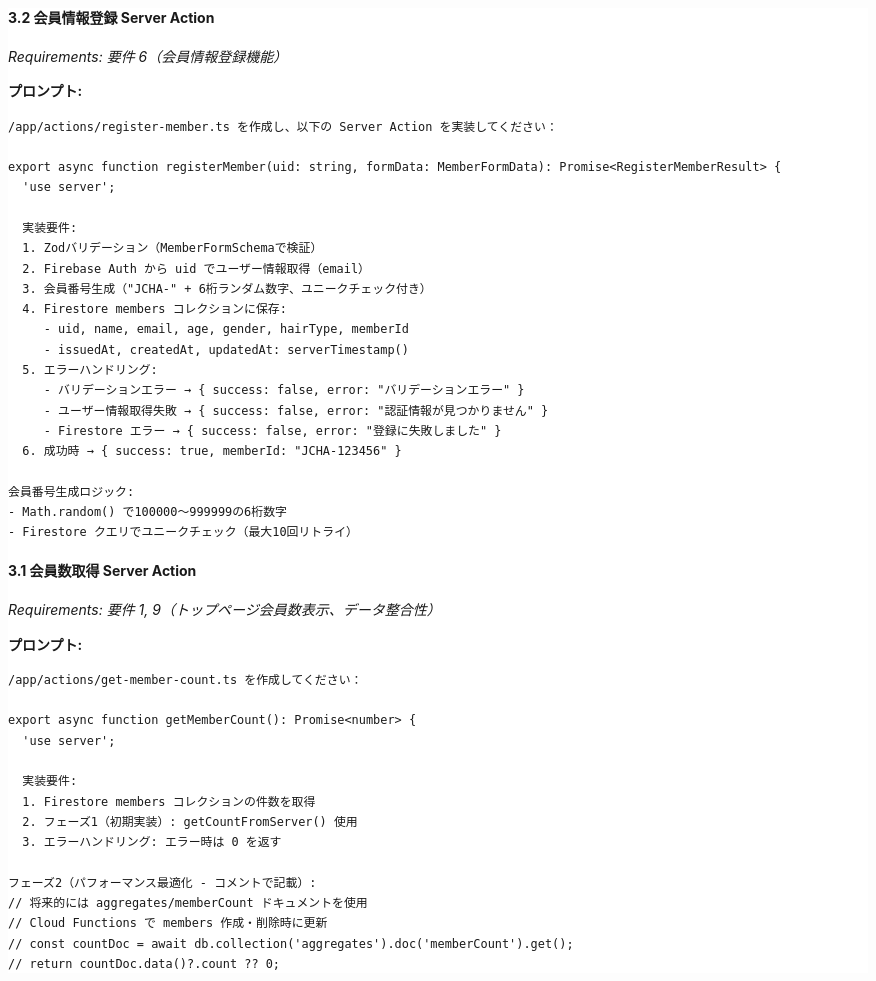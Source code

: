 #### 3.2 会員情報登録 Server Action

_Requirements: 要件 6（会員情報登録機能）_

**プロンプト:**

```
/app/actions/register-member.ts を作成し、以下の Server Action を実装してください：

export async function registerMember(uid: string, formData: MemberFormData): Promise<RegisterMemberResult> {
  'use server';

  実装要件:
  1. Zodバリデーション（MemberFormSchemaで検証）
  2. Firebase Auth から uid でユーザー情報取得（email）
  3. 会員番号生成（"JCHA-" + 6桁ランダム数字、ユニークチェック付き）
  4. Firestore members コレクションに保存:
     - uid, name, email, age, gender, hairType, memberId
     - issuedAt, createdAt, updatedAt: serverTimestamp()
  5. エラーハンドリング:
     - バリデーションエラー → { success: false, error: "バリデーションエラー" }
     - ユーザー情報取得失敗 → { success: false, error: "認証情報が見つかりません" }
     - Firestore エラー → { success: false, error: "登録に失敗しました" }
  6. 成功時 → { success: true, memberId: "JCHA-123456" }

会員番号生成ロジック:
- Math.random() で100000～999999の6桁数字
- Firestore クエリでユニークチェック（最大10回リトライ）
```

#### 3.1 会員数取得 Server Action

_Requirements: 要件 1, 9（トップページ会員数表示、データ整合性）_

**プロンプト:**

```
/app/actions/get-member-count.ts を作成してください：

export async function getMemberCount(): Promise<number> {
  'use server';

  実装要件:
  1. Firestore members コレクションの件数を取得
  2. フェーズ1（初期実装）: getCountFromServer() 使用
  3. エラーハンドリング: エラー時は 0 を返す

フェーズ2（パフォーマンス最適化 - コメントで記載）:
// 将来的には aggregates/memberCount ドキュメントを使用
// Cloud Functions で members 作成・削除時に更新
// const countDoc = await db.collection('aggregates').doc('memberCount').get();
// return countDoc.data()?.count ?? 0;
```
